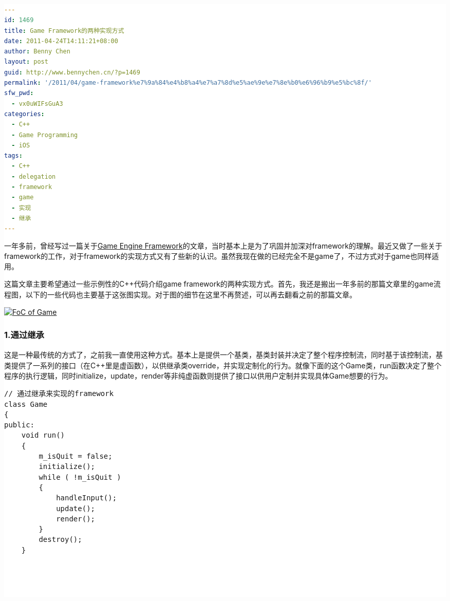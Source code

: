```yaml
---
id: 1469
title: Game Framework的两种实现方式
date: 2011-04-24T14:11:21+08:00
author: Benny Chen
layout: post
guid: http://www.bennychen.cn/?p=1469
permalink: '/2011/04/game-framework%e7%9a%84%e4%b8%a4%e7%a7%8d%e5%ae%9e%e7%8e%b0%e6%96%b9%e5%bc%8f/'
sfw_pwd:
  - vx0uWIFsGuA3
categories:
  - C++
  - Game Programming
  - iOS
tags:
  - C++
  - delegation
  - framework
  - game
  - 实现
  - 继承
---
```

一年多前，曾经写过一篇关于[Game Engine Framework](http://www.bennychen.cn/2010/02/game-engine-framework/)的文章，当时基本上是为了巩固并加深对framework的理解。最近又做了一些关于framework的工作，对于framework的实现方式又有了些新的认识。虽然我现在做的已经完全不是game了，不过方式对于game也同样适用。

这篇文章主要希望通过一些示例性的C++代码介绍game framework的两种实现方式。首先，我还是搬出一年多前的那篇文章里的game流程图，以下的一些代码也主要基于这张图实现。对于图的细节在这里不再赘述，可以再去翻看之前的那篇文章。

<a href="http://www.bennychen.cn/wp-content/uploads/2010/02/flow-of-control.jpg" class="highslide-image" onclick="return hs.expand(this);"><img src="http://www.bennychen.cn/wp-content/uploads/2010/02/flow-of-control.jpg" alt="FoC of Game" title="flow of control" width="462" height="372" class="alignnone size-full wp-image-712" srcset="http://www.bennychen.cn/wp-content/uploads/2010/02/flow-of-control.jpg 462w, http://www.bennychen.cn/wp-content/uploads/2010/02/flow-of-control-300x241.jpg 300w, http://www.bennychen.cn/wp-content/uploads/2010/02/flow-of-control-372x300.jpg 372w" sizes="(max-width: 462px) 100vw, 462px" /></a>

### 1.通过继承

这是一种最传统的方式了，之前我一直使用这种方式。基本上是提供一个基类，基类封装并决定了整个程序控制流，同时基于该控制流，基类提供了一系列的接口（在C++里是虚函数），以供继承类override，并实现定制化的行为。就像下面的这个Game类，run函数决定了整个程序的执行逻辑，同时initialize，update，render等非纯虚函数则提供了接口以供用户定制并实现具体Game想要的行为。

<pre class="brush: cpp; title: ; notranslate" title="">// 通过继承来实现的framework
class Game
{
public:
	void run()
	{
		m_isQuit = false;
		initialize();
		while ( !m_isQuit ) 
		{
			handleInput();
			update();
			render();
		}
		destroy();
	}
	
